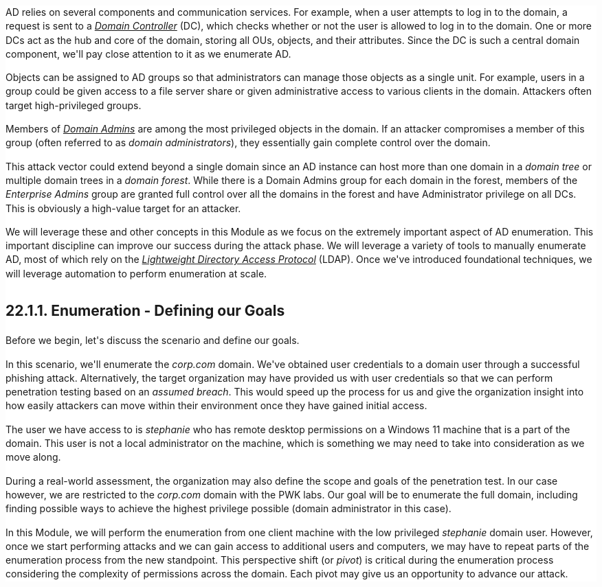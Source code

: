 AD relies on several components and communication services. For example, when a user attempts to log in to the domain, a request is sent to a [_Domain Controller_](https://learn.microsoft.com/en-us/openspecs/windows_protocols/ms-authsod/c4012a57-16a9-42eb-8f64-aa9e04698dca) (DC), which checks whether or not the user is allowed to log in to the domain. One or more DCs act as the hub and core of the domain, storing all OUs, objects, and their attributes. Since the DC is such a central domain component, we'll pay close attention to it as we enumerate AD.

Objects can be assigned to AD groups so that administrators can manage those objects as a single unit. For example, users in a group could be given access to a file server share or given administrative access to various clients in the domain. Attackers often target high-privileged groups.

Members of [_Domain Admins_](https://learn.microsoft.com/en-us/windows-server/identity/ad-ds/manage/understand-security-groups#domain-admins) are among the most privileged objects in the domain. If an attacker compromises a member of this group (often referred to as _domain administrators_), they essentially gain complete control over the domain.

This attack vector could extend beyond a single domain since an AD instance can host more than one domain in a _domain tree_ or multiple domain trees in a _domain forest_. While there is a Domain Admins group for each domain in the forest, members of the _Enterprise Admins_ group are granted full control over all the domains in the forest and have Administrator privilege on all DCs. This is obviously a high-value target for an attacker.

We will leverage these and other concepts in this Module as we focus on the extremely important aspect of AD enumeration. This important discipline can improve our success during the attack phase. We will leverage a variety of tools to manually enumerate AD, most of which rely on the [_Lightweight Directory Access Protocol_](https://en.wikipedia.org/wiki/Lightweight_Directory_Access_Protocol) (LDAP). Once we've introduced foundational techniques, we will leverage automation to perform enumeration at scale.

## 22.1.1. Enumeration - Defining our Goals

Before we begin, let's discuss the scenario and define our goals.

In this scenario, we'll enumerate the _corp.com_ domain. We've obtained user credentials to a domain user through a successful phishing attack. Alternatively, the target organization may have provided us with user credentials so that we can perform penetration testing based on an _assumed breach_. This would speed up the process for us and give the organization insight into how easily attackers can move within their environment once they have gained initial access.

The user we have access to is _stephanie_ who has remote desktop permissions on a Windows 11 machine that is a part of the domain. This user is not a local administrator on the machine, which is something we may need to take into consideration as we move along.

During a real-world assessment, the organization may also define the scope and goals of the penetration test. In our case however, we are restricted to the _corp.com_ domain with the PWK labs. Our goal will be to enumerate the full domain, including finding possible ways to achieve the highest privilege possible (domain administrator in this case).

In this Module, we will perform the enumeration from one client machine with the low privileged _stephanie_ domain user. However, once we start performing attacks and we can gain access to additional users and computers, we may have to repeat parts of the enumeration process from the new standpoint. This perspective shift (or _pivot_) is critical during the enumeration process considering the complexity of permissions across the domain. Each pivot may give us an opportunity to advance our attack.
